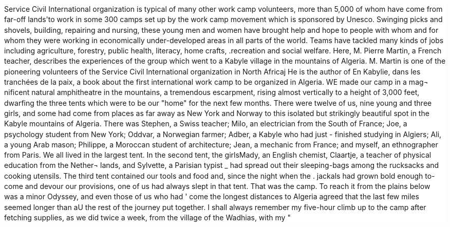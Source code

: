 Service Civil International organization is typical of many
other work camp volunteers, more than 5,000 of whom
have come from far-off lands'to work in some 300 camps
set up by the work camp movement which is sponsored by
Unesco. Swinging picks and shovels, building, repairing and
nursing, these young men and women have brought help
and hope to people with whom and for whom they were
working in economically under-developed areas in all parts
of the world. Teams have tackled many kinds of jobs
including agriculture, forestry, public health, literacy, home
crafts, .recreation and social welfare. Here, M. Pierre
Martin, a French teacher, describes the experiences of the
group which went to a Kabyle village in the mountains of
Algeria. M. Martin is one of the pioneering volunteers of
the Service Civil International organization in North
Africaj He is the author of En Kabylie, dans les tranchées
de la paix, a book about the first international work camp
to be organized in Algeria.
WE made our camp in a mag¬
nificent natural amphitheatre
in the mountains, a tremendous
escarpment, rising almost vertically to
a height of 3,000 feet, dwarfing the
three tents which were to be our
"home" for the next few months.
There were twelve of us, nine young
and three girls, and some had
come from places as far away as New
York and Norway to this isolated but
strikingly beautiful spot in the Kabyle
mountains of Algeria.
There was Stephen, a Swiss teacher;
Milo, an electrician from the South of
France; Joe, a psychology student from
New York; Oddvar, a Norwegian
farmer; Adber, a Kabyle who had just -
finished studying in Algiers; Ali, a
young Arab mason; Philippe, a
Moroccan student of architecture; Jean,
a mechanic from France; and myself,
an ethnographer from Paris. We all
lived in the largest tent.
In the second tent, the girlsMady,
an English chemist, Claartje, a teacher
of physical education from the Nether¬
lands, and Sylvette, a Parisian typist _
had spread out their sleeping-bags
among the rucksacks and cooking
utensils. The third tent contained our
tools and food and, since the night
when the . jackals had grown bold
enough to- come and devour our
provisions, one of us had always slept
in that tent. That was the camp.
To reach it from the plains below
was a minor Odyssey, and even those
of us who had ' come the longest
distances to Algeria agreed that the
last few miles seemed longer than aU
the rest of the journey put together.
I shall always remember my five-hour
climb up to the camp after fetching
supplies, as we did twice a week, from
the village of the Wadhias, with my "